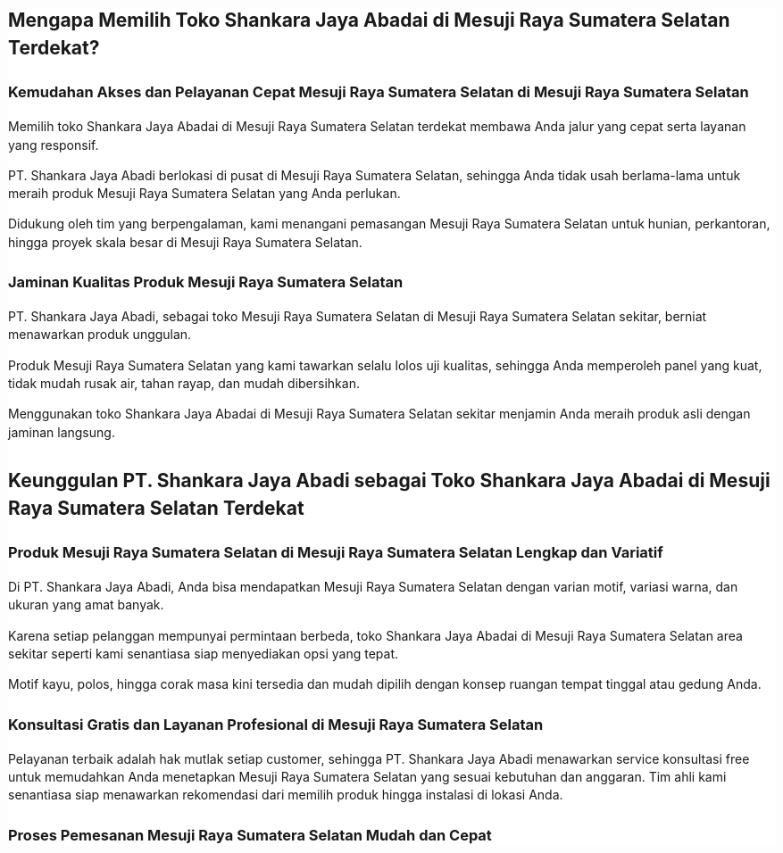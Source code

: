 
## Mengapa Memilih Toko Shankara Jaya Abadai di Mesuji Raya Sumatera Selatan Terdekat?

### Kemudahan Akses dan Pelayanan Cepat Mesuji Raya Sumatera Selatan di Mesuji Raya Sumatera Selatan

Memilih toko Shankara Jaya Abadai di Mesuji Raya Sumatera Selatan terdekat membawa Anda jalur yang cepat serta layanan yang responsif.

PT. Shankara Jaya Abadi berlokasi di pusat di Mesuji Raya Sumatera Selatan, sehingga Anda tidak usah berlama-lama untuk meraih produk Mesuji Raya Sumatera Selatan yang Anda perlukan.

Didukung oleh tim yang berpengalaman, kami menangani pemasangan Mesuji Raya Sumatera Selatan untuk hunian, perkantoran, hingga proyek skala besar di Mesuji Raya Sumatera Selatan.

### Jaminan Kualitas Produk Mesuji Raya Sumatera Selatan

PT. Shankara Jaya Abadi, sebagai toko Mesuji Raya Sumatera Selatan di Mesuji Raya Sumatera Selatan sekitar, berniat menawarkan produk unggulan.

Produk Mesuji Raya Sumatera Selatan yang kami tawarkan selalu lolos uji kualitas, sehingga Anda memperoleh panel yang kuat, tidak mudah rusak air, tahan rayap, dan mudah dibersihkan.

Menggunakan toko Shankara Jaya Abadai di Mesuji Raya Sumatera Selatan sekitar menjamin Anda meraih produk asli dengan jaminan langsung.

## Keunggulan PT. Shankara Jaya Abadi sebagai Toko Shankara Jaya Abadai di Mesuji Raya Sumatera Selatan Terdekat

### Produk Mesuji Raya Sumatera Selatan di Mesuji Raya Sumatera Selatan Lengkap dan Variatif

Di PT. Shankara Jaya Abadi, Anda bisa mendapatkan Mesuji Raya Sumatera Selatan dengan varian motif, variasi warna, dan ukuran yang amat banyak.

Karena setiap pelanggan mempunyai permintaan berbeda, toko Shankara Jaya Abadai di Mesuji Raya Sumatera Selatan area sekitar seperti kami senantiasa siap menyediakan opsi yang tepat.

Motif kayu, polos, hingga corak masa kini tersedia dan mudah dipilih dengan konsep ruangan tempat tinggal atau gedung Anda.

### Konsultasi Gratis dan Layanan Profesional di Mesuji Raya Sumatera Selatan

Pelayanan terbaik adalah hak mutlak setiap customer, sehingga PT. Shankara Jaya Abadi menawarkan service konsultasi free untuk memudahkan Anda menetapkan Mesuji Raya Sumatera Selatan yang sesuai kebutuhan dan anggaran. Tim ahli kami senantiasa siap menawarkan rekomendasi dari memilih produk hingga instalasi di lokasi Anda.

### Proses Pemesanan Mesuji Raya Sumatera Selatan Mudah dan Cepat
